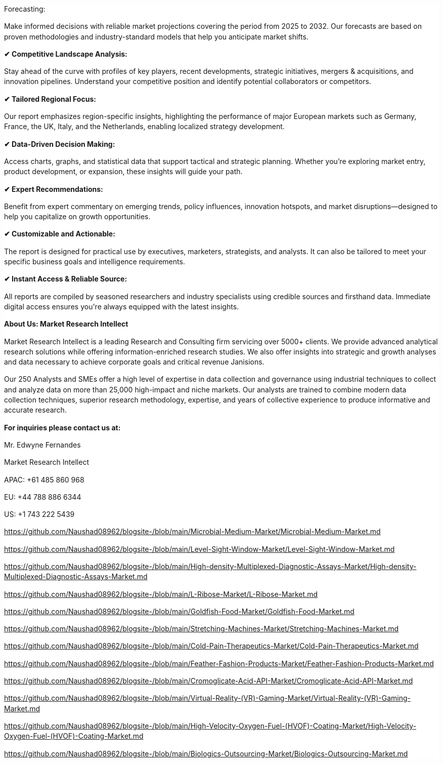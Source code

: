 Forecasting:</strong></p><p>Make informed decisions with reliable market projections covering the period from 2025 to 2032. Our forecasts are based on proven methodologies and industry-standard models that help you anticipate market shifts.</p><p><strong>✔ Competitive Landscape Analysis:</strong></p><p>Stay ahead of the curve with profiles of key players, recent developments, strategic initiatives, mergers &amp; acquisitions, and innovation pipelines. Understand your competitive position and identify potential collaborators or competitors.</p><p><strong>✔ Tailored Regional Focus:</strong></p><p>Our report emphasizes region-specific insights, highlighting the performance of major European markets such as Germany, France, the UK, Italy, and the Netherlands, enabling localized strategy development.</p><p><strong>✔ Data-Driven Decision Making:</strong></p><p>Access charts, graphs, and statistical data that support tactical and strategic planning. Whether you&rsquo;re exploring market entry, product development, or expansion, these insights will guide your path.</p><p><strong>✔ Expert Recommendations:</strong></p><p>Benefit from expert commentary on emerging trends, policy influences, innovation hotspots, and market disruptions&mdash;designed to help you capitalize on growth opportunities.</p><p><strong>✔ Customizable and Actionable:</strong></p><p>The report is designed for practical use by executives, marketers, strategists, and analysts. It can also be tailored to meet your specific business goals and intelligence requirements.</p><p><strong>✔ Instant Access &amp; Reliable Source:</strong></p><p>All reports are compiled by seasoned researchers and industry specialists using credible sources and firsthand data. Immediate digital access ensures you're always equipped with the latest insights.</p><p><strong><span class="font-[700]">About Us: Market Research Intellect</span></strong></p><p><span class="">Market Research Intellect is a leading Research and Consulting firm servicing over 5000+ clients. We provide advanced analytical research solutions while offering information-enriched research studies.&nbsp;</span>We also offer insights into strategic and growth analyses and data necessary to achieve corporate goals and critical revenue Janisions.</p><p><span class="">Our 250 Analysts and SMEs offer a high level of expertise in data collection and governance using industrial techniques to collect and analyze data on more than 25,000 high-impact and niche markets. Our analysts are trained to combine modern data collection techniques, superior research methodology, expertise, and years of collective experience to produce informative and accurate research.</span></p><p><strong>For inquiries please contact us at:</strong></p><p>Mr. Edwyne Fernandes</p><p>Market Research Intellect</p><p>APAC: +61 485 860 968</p><p>EU: +44 788 886 6344</p><p>US: +1 743 222 5439</p><p><a href="https://github.com/Naushad08962/blogsite-/blob/main/Microbial-Medium-Market/Microbial-Medium-Market.md">https://github.com/Naushad08962/blogsite-/blob/main/Microbial-Medium-Market/Microbial-Medium-Market.md</a></p><p><a href="https://github.com/Naushad08962/blogsite-/blob/main/Level-Sight-Window-Market/Level-Sight-Window-Market.md">https://github.com/Naushad08962/blogsite-/blob/main/Level-Sight-Window-Market/Level-Sight-Window-Market.md</a></p><p><a href="https://github.com/Naushad08962/blogsite-/blob/main/High-density-Multiplexed-Diagnostic-Assays-Market/High-density-Multiplexed-Diagnostic-Assays-Market.md">https://github.com/Naushad08962/blogsite-/blob/main/High-density-Multiplexed-Diagnostic-Assays-Market/High-density-Multiplexed-Diagnostic-Assays-Market.md</a></p><p><a href="https://github.com/Naushad08962/blogsite-/blob/main/L-Ribose-Market/L-Ribose-Market.md">https://github.com/Naushad08962/blogsite-/blob/main/L-Ribose-Market/L-Ribose-Market.md</a></p><p><a href="https://github.com/Naushad08962/blogsite-/blob/main/Goldfish-Food-Market/Goldfish-Food-Market.md">https://github.com/Naushad08962/blogsite-/blob/main/Goldfish-Food-Market/Goldfish-Food-Market.md</a></p><p><a href="https://github.com/Naushad08962/blogsite-/blob/main/Stretching-Machines-Market/Stretching-Machines-Market.md">https://github.com/Naushad08962/blogsite-/blob/main/Stretching-Machines-Market/Stretching-Machines-Market.md</a></p><p><a href="https://github.com/Naushad08962/blogsite-/blob/main/Cold-Pain-Therapeutics-Market/Cold-Pain-Therapeutics-Market.md">https://github.com/Naushad08962/blogsite-/blob/main/Cold-Pain-Therapeutics-Market/Cold-Pain-Therapeutics-Market.md</a></p><p><a href="https://github.com/Naushad08962/blogsite-/blob/main/Feather-Fashion-Products-Market/Feather-Fashion-Products-Market.md">https://github.com/Naushad08962/blogsite-/blob/main/Feather-Fashion-Products-Market/Feather-Fashion-Products-Market.md</a></p><p><a href="https://github.com/Naushad08962/blogsite-/blob/main/Cromoglicate-Acid-API-Market/Cromoglicate-Acid-API-Market.md">https://github.com/Naushad08962/blogsite-/blob/main/Cromoglicate-Acid-API-Market/Cromoglicate-Acid-API-Market.md</a></p><p><a href="https://github.com/Naushad08962/blogsite-/blob/main/Virtual-Reality-(VR)-Gaming-Market/Virtual-Reality-(VR)-Gaming-Market.md">https://github.com/Naushad08962/blogsite-/blob/main/Virtual-Reality-(VR)-Gaming-Market/Virtual-Reality-(VR)-Gaming-Market.md</a></p><p><a href="https://github.com/Naushad08962/blogsite-/blob/main/High-Velocity-Oxygen-Fuel-(HVOF)-Coating-Market/High-Velocity-Oxygen-Fuel-(HVOF)-Coating-Market.md">https://github.com/Naushad08962/blogsite-/blob/main/High-Velocity-Oxygen-Fuel-(HVOF)-Coating-Market/High-Velocity-Oxygen-Fuel-(HVOF)-Coating-Market.md</a></p><p><a href="https://github.com/Naushad08962/blogsite-/blob/main/Biologics-Outsourcing-Market/Biologics-Outsourcing-Market.md">https://github.com/Naushad08962/blogsite-/blob/main/Biologics-Outsourcing-Market/Biologics-Outsourcing-Market.md</a></p>
